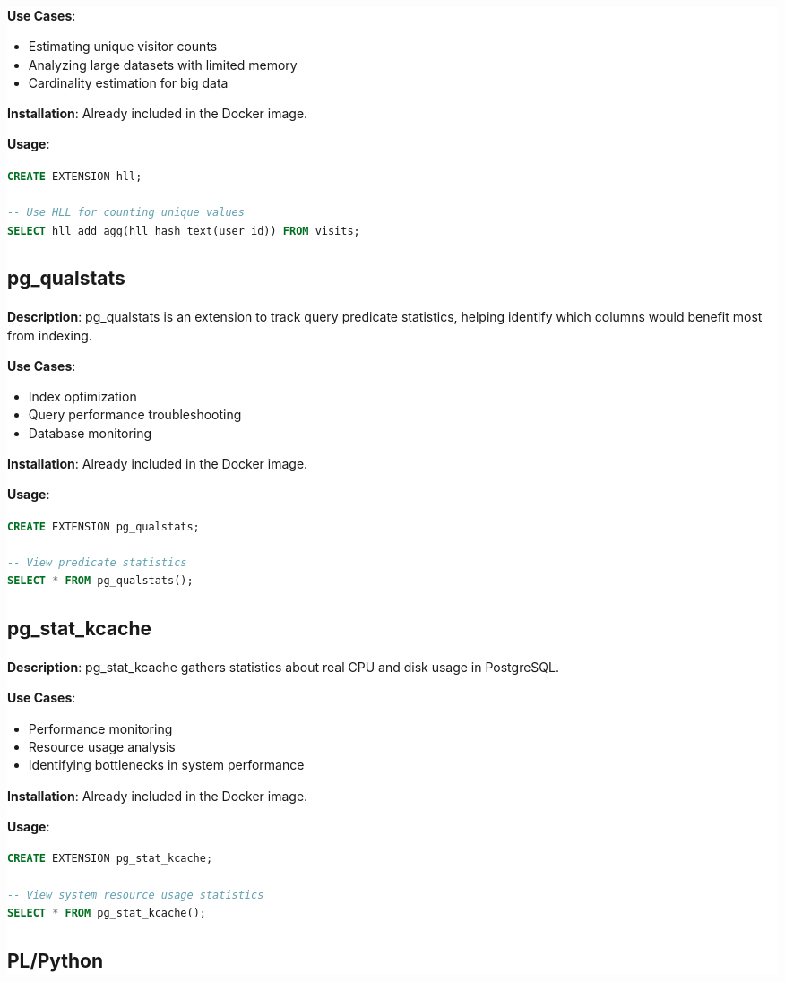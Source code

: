 **Use Cases**:
- Estimating unique visitor counts
- Analyzing large datasets with limited memory
- Cardinality estimation for big data

**Installation**: Already included in the Docker image.

**Usage**:
```sql
CREATE EXTENSION hll;

-- Use HLL for counting unique values
SELECT hll_add_agg(hll_hash_text(user_id)) FROM visits;
```

## pg_qualstats

**Description**: pg_qualstats is an extension to track query predicate statistics, helping identify which columns would benefit most from indexing.

**Use Cases**:
- Index optimization
- Query performance troubleshooting
- Database monitoring

**Installation**: Already included in the Docker image.

**Usage**:
```sql
CREATE EXTENSION pg_qualstats;

-- View predicate statistics
SELECT * FROM pg_qualstats();
```

## pg_stat_kcache

**Description**: pg_stat_kcache gathers statistics about real CPU and disk usage in PostgreSQL.

**Use Cases**:
- Performance monitoring
- Resource usage analysis
- Identifying bottlenecks in system performance

**Installation**: Already included in the Docker image.

**Usage**:
```sql
CREATE EXTENSION pg_stat_kcache;

-- View system resource usage statistics
SELECT * FROM pg_stat_kcache();
```

## PL/Python
